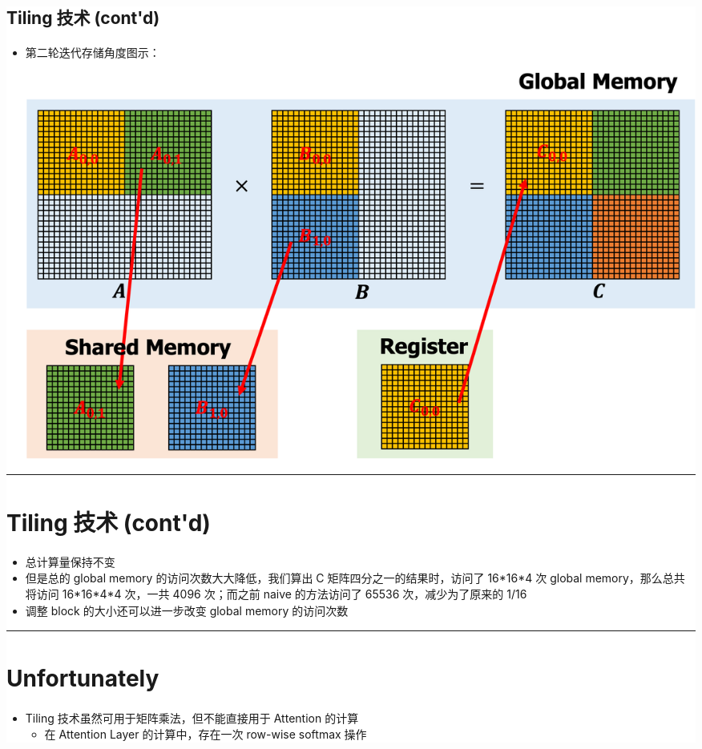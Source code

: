 
## Tiling 技术 (cont'd)
* 第二轮迭代存储角度图示：
![w:800 center](../images/2025/l7/tiling2.png)


---

# Tiling 技术 (cont'd)
* 总计算量保持不变
* 但是总的 global memory 的访问次数大大降低，我们算出 C 矩阵四分之一的结果时，访问了 16\*16\*4 次 global memory，那么总共将访问 16\*16\*4\*4 次，一共 4096 次；而之前 naive 的方法访问了 65536 次，减少为了原来的 1/16
* 调整 block 的大小还可以进一步改变 global memory 的访问次数



---

# Unfortunately
* Tiling 技术虽然可用于矩阵乘法，但不能直接用于 Attention 的计算
  * 在 Attention Layer 的计算中，存在一次 row-wise softmax 操作